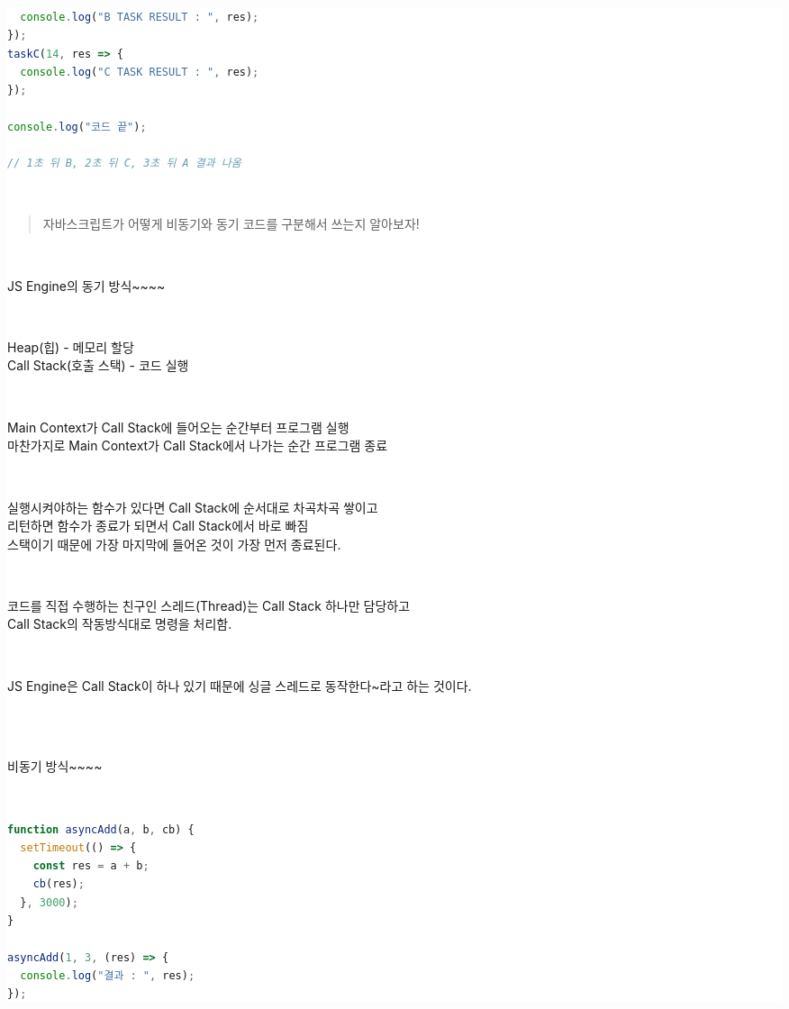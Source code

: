 ```javascript
  console.log("B TASK RESULT : ", res);
});
taskC(14, res => {
  console.log("C TASK RESULT : ", res);
});

console.log("코드 끝");

// 1초 뒤 B, 2초 뒤 C, 3초 뒤 A 결과 나옴
```

<br>

> 자바스크립트가 어떻게 비동기와 동기 코드를 구분해서 쓰는지 알아보자!

<br>

JS Engine의 동기 방식~~~~

<br>

Heap(힙) - 메모리 할당    
Call Stack(호출 스택) - 코드 실행    

<br>

Main Context가 Call Stack에 들어오는 순간부터 프로그램 실행    
마찬가지로 Main Context가 Call Stack에서 나가는 순간 프로그램 종료    

<br>

실행시켜야하는 함수가 있다면 Call Stack에 순서대로 차곡차곡 쌓이고    
리턴하면 함수가 종료가 되면서 Call Stack에서 바로 빠짐    
스택이기 때문에 가장 마지막에 들어온 것이 가장 먼저 종료된다.     

<br>

코드를 직접 수행하는 친구인 스레드(Thread)는 Call Stack 하나만 담당하고    
Call Stack의 작동방식대로 명령을 처리함.  

<br>

JS Engine은 Call Stack이 하나 있기 때문에 싱글 스레드로 동작한다~라고 하는 것이다.

<br>
<br>

비동기 방식~~~~

<br>

```javascript
function asyncAdd(a, b, cb) {
  setTimeout(() => {
    const res = a + b;
    cb(res);
  }, 3000);
}

asyncAdd(1, 3, (res) => {
  console.log("결과 : ", res);
});
```
